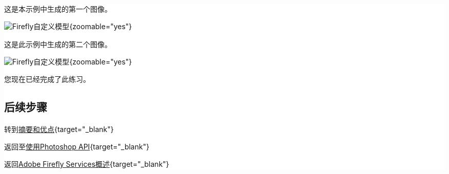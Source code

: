 这是本示例中生成的第一个图像。

![Firefly自定义模型](./images/ffcm37.png){zoomable="yes"}

这是此示例中生成的第二个图像。

![Firefly自定义模型](./images/ffcm38.png){zoomable="yes"}

您现在已经完成了此练习。

## 后续步骤

转到[摘要和优点](./summary.md){target="_blank"}

返回至[使用Photoshop API](./ex3.md){target="_blank"}

返回[Adobe Firefly Services概述](./firefly-services.md){target="_blank"}
